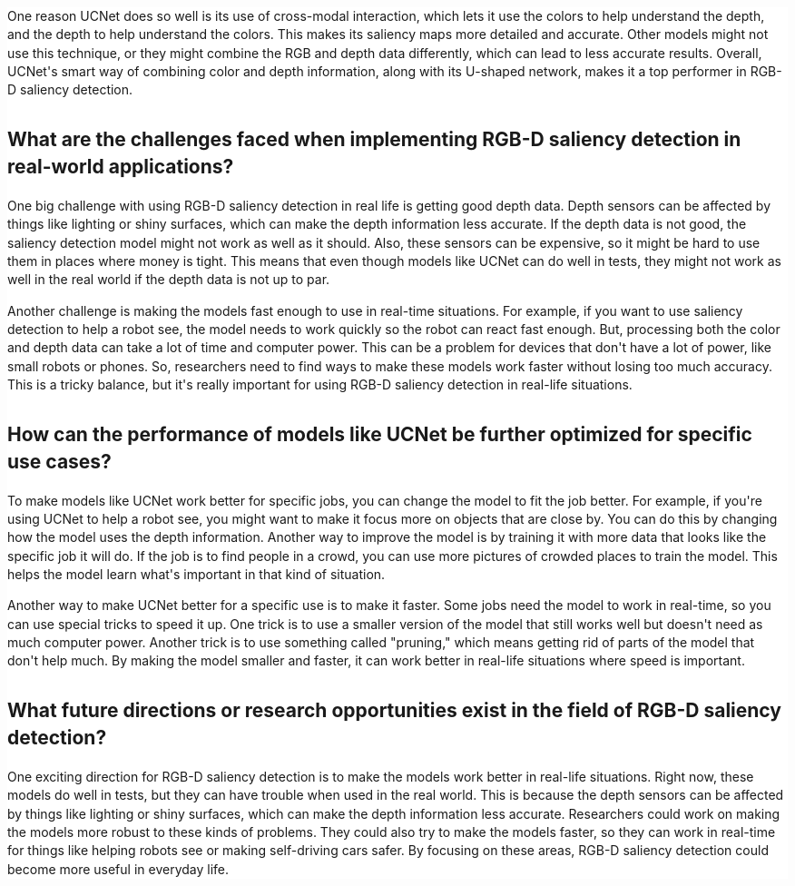 One reason UCNet does so well is its use of cross-modal interaction, which lets it use the colors to help understand the depth, and the depth to help understand the colors. This makes its saliency maps more detailed and accurate. Other models might not use this technique, or they might combine the RGB and depth data differently, which can lead to less accurate results. Overall, UCNet's smart way of combining color and depth information, along with its U-shaped network, makes it a top performer in RGB-D saliency detection.

## What are the challenges faced when implementing RGB-D saliency detection in real-world applications?

One big challenge with using RGB-D saliency detection in real life is getting good depth data. Depth sensors can be affected by things like lighting or shiny surfaces, which can make the depth information less accurate. If the depth data is not good, the saliency detection model might not work as well as it should. Also, these sensors can be expensive, so it might be hard to use them in places where money is tight. This means that even though models like UCNet can do well in tests, they might not work as well in the real world if the depth data is not up to par.

Another challenge is making the models fast enough to use in real-time situations. For example, if you want to use saliency detection to help a robot see, the model needs to work quickly so the robot can react fast enough. But, processing both the color and depth data can take a lot of time and computer power. This can be a problem for devices that don't have a lot of power, like small robots or phones. So, researchers need to find ways to make these models work faster without losing too much accuracy. This is a tricky balance, but it's really important for using RGB-D saliency detection in real-life situations.

## How can the performance of models like UCNet be further optimized for specific use cases?

To make models like UCNet work better for specific jobs, you can change the model to fit the job better. For example, if you're using UCNet to help a robot see, you might want to make it focus more on objects that are close by. You can do this by changing how the model uses the depth information. Another way to improve the model is by training it with more data that looks like the specific job it will do. If the job is to find people in a crowd, you can use more pictures of crowded places to train the model. This helps the model learn what's important in that kind of situation.

Another way to make UCNet better for a specific use is to make it faster. Some jobs need the model to work in real-time, so you can use special tricks to speed it up. One trick is to use a smaller version of the model that still works well but doesn't need as much computer power. Another trick is to use something called "pruning," which means getting rid of parts of the model that don't help much. By making the model smaller and faster, it can work better in real-life situations where speed is important.

## What future directions or research opportunities exist in the field of RGB-D saliency detection?

One exciting direction for RGB-D saliency detection is to make the models work better in real-life situations. Right now, these models do well in tests, but they can have trouble when used in the real world. This is because the depth sensors can be affected by things like lighting or shiny surfaces, which can make the depth information less accurate. Researchers could work on making the models more robust to these kinds of problems. They could also try to make the models faster, so they can work in real-time for things like helping robots see or making self-driving cars safer. By focusing on these areas, RGB-D saliency detection could become more useful in everyday life.
